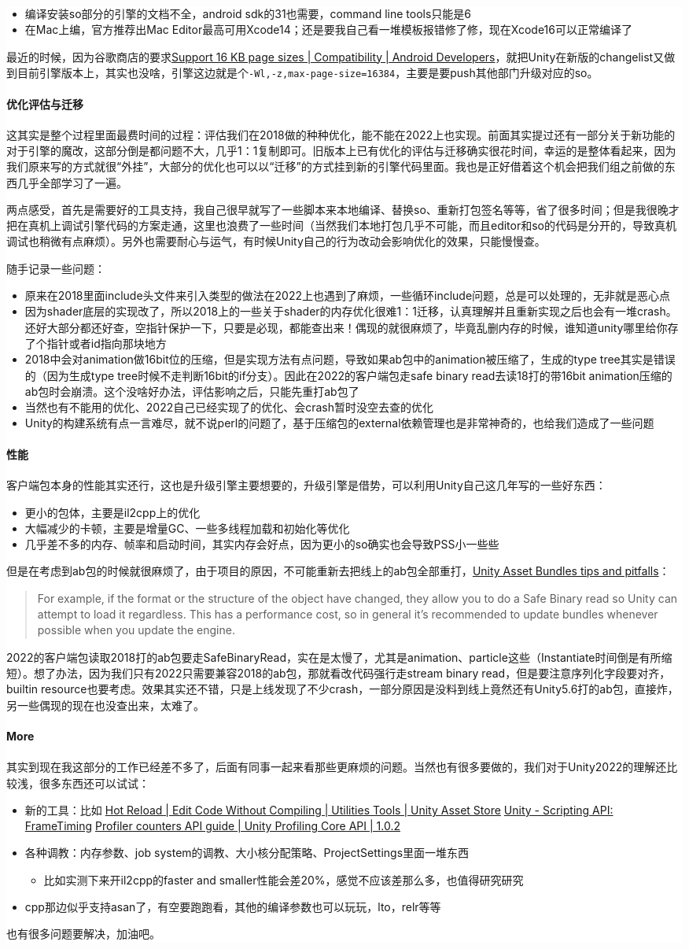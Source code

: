 * 编译安装so部分的引擎的文档不全，android sdk的31也需要，command line tools只能是6
* 在Mac上编，官方推荐出Mac Editor最高可用Xcode14；还是要我自己看一堆模板报错修了修，现在Xcode16可以正常编译了

最近的时候，因为谷歌商店的要求[Support 16 KB page sizes  | Compatibility  | Android Developers](https://developer.android.com/guide/practices/page-sizes#benefits)，就把Unity在新版的changelist又做到目前引擎版本上，其实也没啥，引擎这边就是个`-Wl,-z,max-page-size=16384`，主要是要push其他部门升级对应的so。

#### 优化评估与迁移

这其实是整个过程里面最费时间的过程：评估我们在2018做的种种优化，能不能在2022上也实现。前面其实提过还有一部分关于新功能的对于引擎的魔改，这部分倒是都问题不大，几乎1：1复制即可。旧版本上已有优化的评估与迁移确实很花时间，幸运的是整体看起来，因为我们原来写的方式就很“外挂”，大部分的优化也可以以“迁移”的方式挂到新的引擎代码里面。我也是正好借着这个机会把我们组之前做的东西几乎全部学习了一遍。

两点感受，首先是需要好的工具支持，我自己很早就写了一些脚本来本地编译、替换so、重新打包签名等等，省了很多时间；但是我很晚才把在真机上调试引擎代码的方案走通，这里也浪费了一些时间（当然我们本地打包几乎不可能，而且editor和so的代码是分开的，导致真机调试也稍微有点麻烦）。另外也需要耐心与运气，有时候Unity自己的行为改动会影响优化的效果，只能慢慢查。

随手记录一些问题：

- 原来在2018里面include头文件来引入类型的做法在2022上也遇到了麻烦，一些循环include问题，总是可以处理的，无非就是恶心点
- 因为shader底层的实现改了，所以2018上的一些关于shader的内存优化很难1：1迁移，认真理解并且重新实现之后也会有一堆crash。还好大部分都还好查，空指针保护一下，只要是必现，都能查出来！偶现的就很麻烦了，毕竟乱删内存的时候，谁知道unity哪里给你存了个指针或者id指向那块地方
- 2018中会对animation做16bit位的压缩，但是实现方法有点问题，导致如果ab包中的animation被压缩了，生成的type tree其实是错误的（因为生成type tree时候不走判断16bit的if分支）。因此在2022的客户端包走safe binary read去读18打的带16bit animation压缩的ab包时会崩溃。这个没啥好办法，评估影响之后，只能先重打ab包了
- 当然也有不能用的优化、2022自己已经实现了的优化、会crash暂时没空去查的优化
- Unity的构建系统有点一言难尽，就不说perl的问题了，基于压缩包的external依赖管理也是非常神奇的，也给我们造成了一些问题

#### 性能

客户端包本身的性能其实还行，这也是升级引擎主要想要的，升级引擎是借势，可以利用Unity自己这几年写的一些好东西：

* 更小的包体，主要是il2cpp上的优化
* 大幅减少的卡顿，主要是增量GC、一些多线程加载和初始化等优化
* 几乎差不多的内存、帧率和启动时间，其实内存会好点，因为更小的so确实也会导致PSS小一些些

但是在考虑到ab包的时候就很麻烦了，由于项目的原因，不可能重新去把线上的ab包全部重打，[Unity Asset Bundles tips and pitfalls](https://unity.com/blog/engine-platform/unity-asset-bundles-tips-pitfalls)：

> For example, if the format or the structure of the object have changed, they allow you to do a Safe Binary read so Unity can attempt to load it regardless. This has a performance cost, so in general it’s recommended to update bundles whenever possible when you update the engine.

2022的客户端包读取2018打的ab包要走SafeBinaryRead，实在是太慢了，尤其是animation、particle这些（Instantiate时间倒是有所缩短）。想了办法，因为我们只有2022只需要兼容2018的ab包，那就看改代码强行走stream binary read，但是要注意序列化字段要对齐，builtin resource也要考虑。效果其实还不错，只是上线发现了不少crash，一部分原因是没料到线上竟然还有Unity5.6打的ab包，直接炸，另一些偶现的现在也没查出来，太难了。

#### More

其实到现在我这部分的工作已经差不多了，后面有同事一起来看那些更麻烦的问题。当然也有很多要做的，我们对于Unity2022的理解还比较浅，很多东西还可以试试：

* 新的工具：比如 [Hot Reload | Edit Code Without Compiling | Utilities Tools | Unity Asset Store](https://assetstore.unity.com/packages/tools/utilities/hot-reload-edit-code-without-compiling-254358?srsltid=AfmBOoq6rzNTA51Wczw_2_C4dbnrfv47fG-s2BZkR3R_tAdlUA67GOYB) [Unity - Scripting API: FrameTiming](https://docs.unity3d.com/2022.3/Documentation/ScriptReference/FrameTiming.html) [Profiler counters API guide | Unity Profiling Core API | 1.0.2](https://docs.unity3d.com/Packages/com.unity.profiling.core@1.0/manual/profilercounter-guide.html)
* 各种调教：内存参数、job system的调教、大小核分配策略、ProjectSettings里面一堆东西
  * 比如实测下来开il2cpp的faster and smaller性能会差20%，感觉不应该差那么多，也值得研究研究

* cpp那边似乎支持asan了，有空要跑跑看，其他的编译参数也可以玩玩，lto，relr等等

也有很多问题要解决，加油吧。